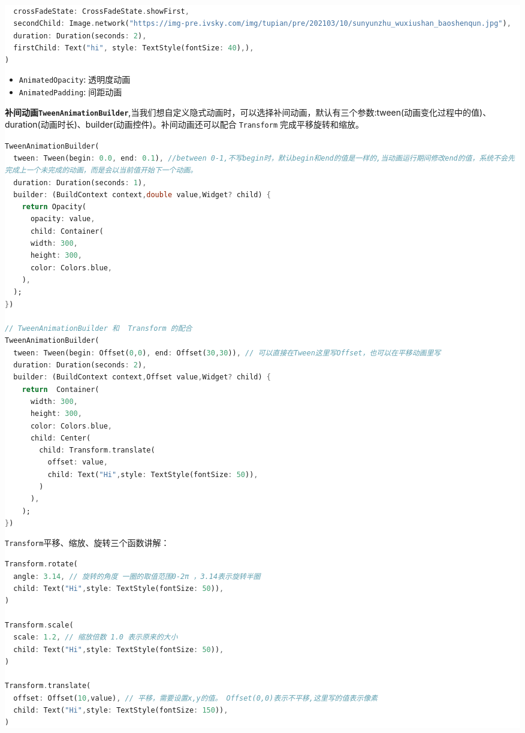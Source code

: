 ```dart
  crossFadeState: CrossFadeState.showFirst,
  secondChild: Image.network("https://img-pre.ivsky.com/img/tupian/pre/202103/10/sunyunzhu_wuxiushan_baoshenqun.jpg"),
  duration: Duration(seconds: 2),
  firstChild: Text("hi", style: TextStyle(fontSize: 40),),
)
```

* `AnimatedOpacity`: 透明度动画
* `AnimatedPadding`: 间距动画

**补间动画`TweenAnimationBuilder`**,当我们想自定义隐式动画时，可以选择补间动画，默认有三个参数:tween(动画变化过程中的值)、duration(动画时长)、builder(动画控件)。补间动画还可以配合 `Transform` 完成平移旋转和缩放。

```dart
TweenAnimationBuilder(
  tween: Tween(begin: 0.0, end: 0.1), //between 0-1,不写begin时，默认begin和end的值是一样的,当动画运行期间修改end的值，系统不会先完成上一个未完成的动画，而是会以当前值开始下一个动画。
  duration: Duration(seconds: 1),
  builder: (BuildContext context,double value,Widget? child) {
    return Opacity(
      opacity: value,
      child: Container(
      width: 300,
      height: 300,
      color: Colors.blue,
    ),
  );
})

// TweenAnimationBuilder 和  Transform 的配合
TweenAnimationBuilder(
  tween: Tween(begin: Offset(0,0), end: Offset(30,30)), // 可以直接在Tween这里写Offset，也可以在平移动画里写
  duration: Duration(seconds: 2),
  builder: (BuildContext context,Offset value,Widget? child) {
    return  Container(
      width: 300,
      height: 300,
      color: Colors.blue,
      child: Center(
        child: Transform.translate(
          offset: value,
          child: Text("Hi",style: TextStyle(fontSize: 50)),
        )
      ),
    );
})
```
`Transform`平移、缩放、旋转三个函数讲解：
```dart
Transform.rotate(
  angle: 3.14, // 旋转的角度 一圈的取值范围0-2π ，3.14表示旋转半圈
  child: Text("Hi",style: TextStyle(fontSize: 50)),
)

Transform.scale(
  scale: 1.2, // 缩放倍数 1.0 表示原来的大小
  child: Text("Hi",style: TextStyle(fontSize: 50)),
)

Transform.translate(
  offset: Offset(10,value), // 平移，需要设置x,y的值。 Offset(0,0)表示不平移,这里写的值表示像素
  child: Text("Hi",style: TextStyle(fontSize: 150)),
)
```
